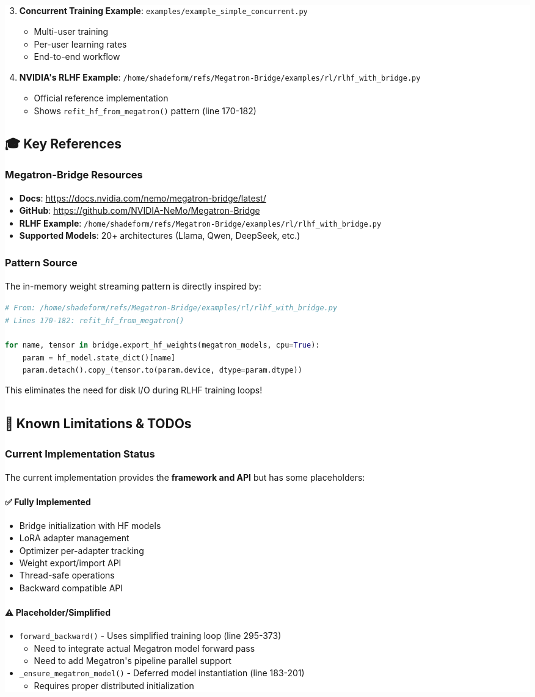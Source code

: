 3. **Concurrent Training Example**: `examples/example_simple_concurrent.py`
   - Multi-user training
   - Per-user learning rates
   - End-to-end workflow

4. **NVIDIA's RLHF Example**: `/home/shadeform/refs/Megatron-Bridge/examples/rl/rlhf_with_bridge.py`
   - Official reference implementation
   - Shows `refit_hf_from_megatron()` pattern (line 170-182)

## 🎓 Key References

### Megatron-Bridge Resources
- **Docs**: https://docs.nvidia.com/nemo/megatron-bridge/latest/
- **GitHub**: https://github.com/NVIDIA-NeMo/Megatron-Bridge
- **RLHF Example**: `/home/shadeform/refs/Megatron-Bridge/examples/rl/rlhf_with_bridge.py`
- **Supported Models**: 20+ architectures (Llama, Qwen, DeepSeek, etc.)

### Pattern Source
The in-memory weight streaming pattern is directly inspired by:
```python
# From: /home/shadeform/refs/Megatron-Bridge/examples/rl/rlhf_with_bridge.py
# Lines 170-182: refit_hf_from_megatron()

for name, tensor in bridge.export_hf_weights(megatron_models, cpu=True):
    param = hf_model.state_dict()[name]
    param.detach().copy_(tensor.to(param.device, dtype=param.dtype))
```

This eliminates the need for disk I/O during RLHF training loops!

## 🐛 Known Limitations & TODOs

### Current Implementation Status
The current implementation provides the **framework and API** but has some placeholders:

#### ✅ Fully Implemented
- Bridge initialization with HF models
- LoRA adapter management
- Optimizer per-adapter tracking
- Weight export/import API
- Thread-safe operations
- Backward compatible API

#### ⚠️ Placeholder/Simplified
- `forward_backward()` - Uses simplified training loop (line 295-373)
  - Need to integrate actual Megatron model forward pass
  - Need to add Megatron's pipeline parallel support
- `_ensure_megatron_model()` - Deferred model instantiation (line 183-201)
  - Requires proper distributed initialization
